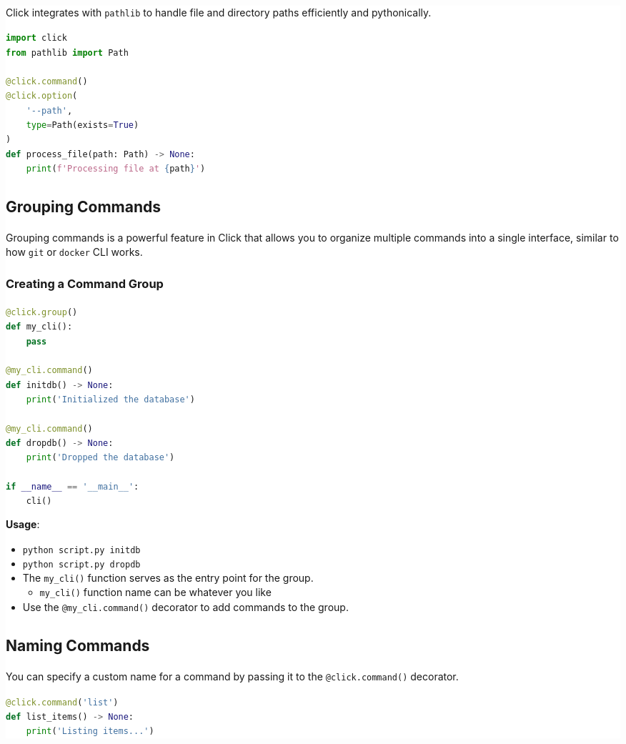 Click integrates with `pathlib` to handle file and directory paths efficiently and pythonically.

```python
import click
from pathlib import Path

@click.command()
@click.option(
    '--path', 
    type=Path(exists=True)
)
def process_file(path: Path) -> None:
    print(f'Processing file at {path}')
```

## Grouping Commands

Grouping commands is a powerful feature in Click that allows you to organize multiple commands into a single interface, similar to how `git` or `docker` CLI works.

### Creating a Command Group

```python
@click.group()
def my_cli():
    pass

@my_cli.command()
def initdb() -> None:
    print('Initialized the database')

@my_cli.command()
def dropdb() -> None:
    print('Dropped the database')

if __name__ == '__main__':
    cli()
```

**Usage**:

- `python script.py initdb`
- `python script.py dropdb`
- The `my_cli()` function serves as the entry point for the group.
  - `my_cli()` function name can be whatever you like
- Use the `@my_cli.command()` decorator to add commands to the group.


## Naming Commands

You can specify a custom name for a command by passing it to the `@click.command()` decorator.

```python
@click.command('list')
def list_items() -> None:
    print('Listing items...')
```
